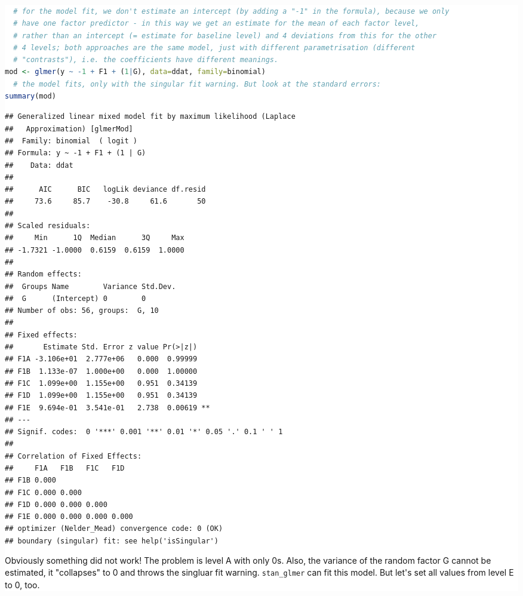 ``` r
  # for the model fit, we don't estimate an intercept (by adding a "-1" in the formula), because we only
  # have one factor predictor - in this way we get an estimate for the mean of each factor level,
  # rather than an intercept (= estimate for baseline level) and 4 deviations from this for the other
  # 4 levels; both approaches are the same model, just with different parametrisation (different
  # "contrasts"), i.e. the coefficients have different meanings.
mod <- glmer(y ~ -1 + F1 + (1|G), data=ddat, family=binomial)
  # the model fits, only with the singular fit warning. But look at the standard errors:
summary(mod)
```

```
## Generalized linear mixed model fit by maximum likelihood (Laplace
##   Approximation) [glmerMod]
##  Family: binomial  ( logit )
## Formula: y ~ -1 + F1 + (1 | G)
##    Data: ddat
## 
##      AIC      BIC   logLik deviance df.resid 
##     73.6     85.7    -30.8     61.6       50 
## 
## Scaled residuals: 
##     Min      1Q  Median      3Q     Max 
## -1.7321 -1.0000  0.6159  0.6159  1.0000 
## 
## Random effects:
##  Groups Name        Variance Std.Dev.
##  G      (Intercept) 0        0       
## Number of obs: 56, groups:  G, 10
## 
## Fixed effects:
##       Estimate Std. Error z value Pr(>|z|)   
## F1A -3.106e+01  2.777e+06   0.000  0.99999   
## F1B  1.133e-07  1.000e+00   0.000  1.00000   
## F1C  1.099e+00  1.155e+00   0.951  0.34139   
## F1D  1.099e+00  1.155e+00   0.951  0.34139   
## F1E  9.694e-01  3.541e-01   2.738  0.00619 **
## ---
## Signif. codes:  0 '***' 0.001 '**' 0.01 '*' 0.05 '.' 0.1 ' ' 1
## 
## Correlation of Fixed Effects:
##     F1A   F1B   F1C   F1D  
## F1B 0.000                  
## F1C 0.000 0.000            
## F1D 0.000 0.000 0.000      
## F1E 0.000 0.000 0.000 0.000
## optimizer (Nelder_Mead) convergence code: 0 (OK)
## boundary (singular) fit: see help('isSingular')
```

Obviously something did not work! The problem is level A with only 0s. Also, the variance of the random factor G cannot be estimated, it "collapses" to 0 and throws the singluar fit warning.
`stan_glmer` can fit this model. But let's set all values from level E to 0, too.
